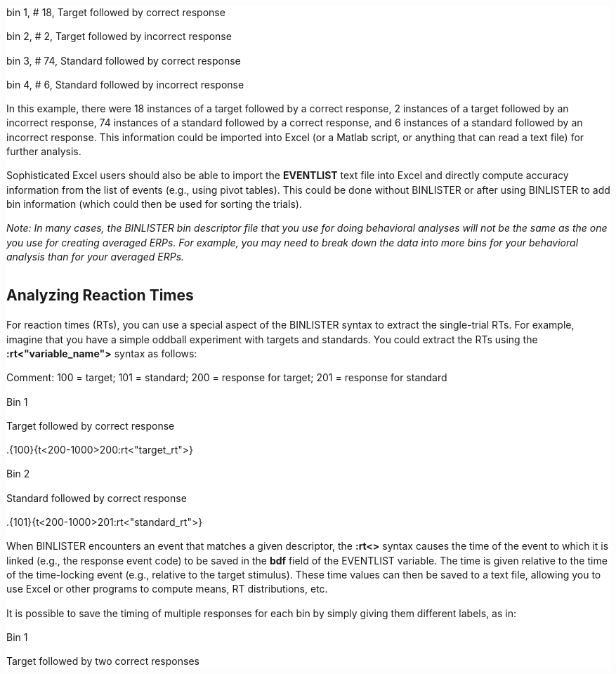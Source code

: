 bin 1,      # 18,       Target followed by correct response                                                                                

bin 2,      # 2,        Target followed by incorrect response       

bin 3,      # 74,       Standard followed by correct response                                                                                

bin 4,      # 6,        Standard followed by incorrect response



In this example, there were 18 instances of a target followed by a correct response, 2 instances of a target followed by an incorrect response, 74 instances of a standard followed by a correct response, and 6 instances of a standard followed by an incorrect response.  This information could be imported into Excel (or a Matlab script, or anything that can read a text file) for further analysis.

Sophisticated Excel users should also be able to import the **EVENTLIST** text file into Excel and directly compute accuracy information from the list of events (e.g., using pivot tables).  This could be done without BINLISTER or after using BINLISTER to add bin information (which could then be used for sorting the trials).

_Note: In many cases, the BINLISTER bin descriptor file that you use for doing behavioral analyses will not be the same as the one you use for creating averaged ERPs.  For example, you may need to break down the data into more bins for your behavioral analysis than for your averaged ERPs._

## Analyzing Reaction Times
For reaction times (RTs), you can use a special aspect of the BINLISTER syntax to extract the single-trial RTs.  For example, imagine that you have a simple oddball experiment with targets and standards.  You could extract the RTs using the **:rt<"variable_name">** syntax as follows:

Comment: 100 = target; 101 = standard; 200 = response for target; 201 = response for standard



Bin 1

Target followed by correct response

.{100}{t<200-1000>200:rt<"target_rt">}



Bin 2

Standard followed by correct response

.{101}{t<200-1000>201:rt<"standard_rt">}



When BINLISTER encounters an event that matches a given descriptor, the **:rt<>** syntax causes the time of the event to which it is linked (e.g., the response event code) to be saved in the **bdf** field of the EVENTLIST variable.  The time is given relative to the time of the time-locking event (e.g., relative to the target stimulus).  These time values can then be saved to a text file, allowing you to use Excel or other programs to compute means, RT distributions, etc.

It is possible to save the timing of multiple responses for each bin by simply giving them different labels, as in:

Bin 1

Target followed by two correct responses
